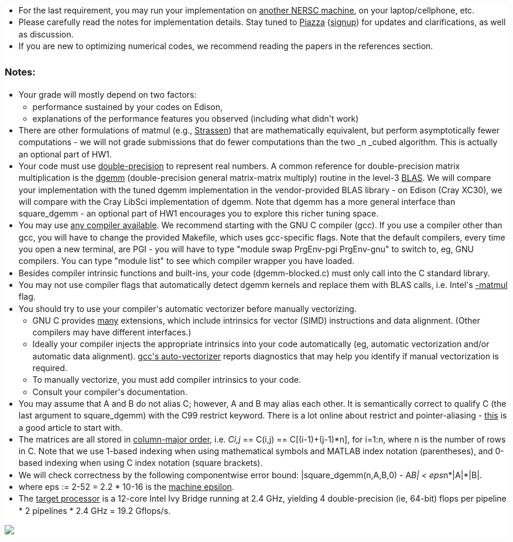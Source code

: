 * For the last requirement, you may run your implementation on [another NERSC machine][4], on your laptop/cellphone, etc.
* Please carefully read the notes for implementation details. Stay tuned to [Piazza][5] ([signup][6]) for updates and clarifications, as well as discussion.
* If you are new to optimizing numerical codes, we recommend reading the papers in the references section.

### Notes:

* Your grade will mostly depend on two factors: 
    * performance sustained by your codes on Edison,
    * explanations of the performance features you observed (including what didn't work)
* There are other formulations of matmul (e.g., [Strassen][7]) that are mathematically equivalent, but perform asymptotically fewer computations - we will not grade submissions that do fewer computations than the two _n _cubed algorithm. This is actually an optional part of HW1.
* Your code must use [double-precision][8] to represent real numbers. A common reference for double-precision matrix multiplication is the [dgemm][9] (double-precision general matrix-matrix multiply) routine in the level-3 [BLAS][10]. We will compare your implementation with the tuned dgemm implementation in the vendor-provided BLAS library - on Edison (Cray XC30), we will compare with the Cray LibSci implementation of dgemm. Note that dgemm has a more general interface than square_dgemm - an optional part of HW1 encourages you to explore this richer tuning space.
* You may use [any compiler available][11]. We recommend starting with the GNU C compiler (gcc). If you use a compiler other than gcc, you will have to change the provided Makefile, which uses gcc-specific flags. Note that the default compilers, every time you open a new terminal, are PGI - you will have to type "module swap PrgEnv-pgi PrgEnv-gnu" to switch to, eg, GNU compilers. You can type "module list" to see which compiler wrapper you have loaded.
* Besides compiler intrinsic functions and built-ins, your code (dgemm-blocked.c) must only call into the C standard library.
* You may not use compiler flags that automatically detect dgemm kernels and replace them with BLAS calls, i.e. Intel's [-matmul][12] flag.
* You should try to use your compiler's automatic vectorizer before manually vectorizing. 
    * GNU C provides [many][13] extensions, which include intrinsics for vector (SIMD) instructions and data alignment. (Other compilers may have different interfaces.)
    * Ideally your compiler injects the appropriate intrinsics into your code automatically (eg, automatic vectorization and/or automatic data alignment). [gcc's auto-vectorizer][14] reports diagnostics that may help you identify if manual vectorization is required.
    * To manually vectorize, you must add compiler intrinsics to your code.
    * Consult your compiler's documentation.
* You may assume that A and B do not alias C; however, A and B may alias each other. It is semantically correct to qualify C (the last argument to square_dgemm) with the C99 restrict keyword. There is a lot online about restrict and pointer-aliasing - [this][15] is a good article to start with.
* The matrices are all stored in [column-major order][16], i.e. _Ci,j_ == C(i,j) == C[(i-1)+(j-1)*n], for i=1:n, where n is the number of rows in C. Note that we use 1-based indexing when using mathematical symbols and MATLAB index notation (parentheses), and 0-based indexing when using C index notation (square brackets).
* We will check correctness by the following componentwise error bound: |square_dgemm(n,A,B,0) - A*B| < eps*n*|A|*|B|. 
* where eps := 2-52 = 2.2 * 10-16 is the [machine epsilon][17].
* The [target processor][18] is a 12-core Intel Ivy Bridge running at 2.4 GHz, yielding 4 double-precision (ie, 64-bit) flops per pipeline * 2 pipelines * 2.4 GHz = 19.2 Gflops/s.

![][19]


[1]: http://www.google.com/url?q=http%3A%2F%2Fen.wikipedia.org%2Fwiki%2FMatrix_multiplication&sa=D&sntz=1&usg=AFQjCNF7P3ya4RJWT8a_cBRQhQhtHFLj8g
[2]: http://www.google.com/url?q=http%3A%2F%2Fwww.nersc.gov%2Fusers%2Fcomputational-systems%2Fedison%2F&sa=D&sntz=1&usg=AFQjCNEofn66_HYEJza5Ib-DUvj4CLA0MA
[3]: http://www.google.com/url?q=http%3A%2F%2Fkb.iu.edu%2Fdata%2Facfi.html&sa=D&sntz=1&usg=AFQjCNGG4xSgOGLH7zgAmIv_EPYedRbdJQ
[4]: http://www.google.com/url?q=http%3A%2F%2Fwww.nersc.gov%2Fusers%2Fcomputational-systems%2F&sa=D&sntz=1&usg=AFQjCNFpczBKfea_3UZRkBl9Gj-f39xLKw
[5]: https://www.google.com/url?q=https%3A%2F%2Fpiazza.com%2Fberkeley%2Fspring2017%2Fcs267%2Fhome&sa=D&sntz=1&usg=AFQjCNGgn8LIfjCRCK7tDZhYAf4fiOWKFg
[6]: https://www.google.com/url?q=https%3A%2F%2Fpiazza.com%2Fberkeley%2Fspring2016%2Fcs267&sa=D&sntz=1&usg=AFQjCNHBwSYeAdgW5aLhTv4fR_OI3DG8wA
[7]: http://www.google.com/url?q=http%3A%2F%2Fen.wikipedia.org%2Fwiki%2FStrassen_algorithm&sa=D&sntz=1&usg=AFQjCNHnZS7hPd_keDRJqilM_VuzvNLlOQ
[8]: http://www.google.com/url?q=http%3A%2F%2Fen.wikipedia.org%2Fwiki%2FDouble-precision_floating-point_format&sa=D&sntz=1&usg=AFQjCNHW3ExAuxbFdmsFQjZI0yxdmvJ2Ig
[9]: http://www.google.com/url?q=http%3A%2F%2Fwww.netlib.org%2Fblas%2Fdgemm.f&sa=D&sntz=1&usg=AFQjCNF55_TvoFch3H7sc14RC4Sspp1yag
[10]: http://www.google.com/url?q=http%3A%2F%2Fnetlib.org%2Fblas%2Findex.html&sa=D&sntz=1&usg=AFQjCNH8LcjkYZmN7pVINDPLy9qNWbl4zg
[11]: http://www.google.com/url?q=http%3A%2F%2Fwww.nersc.gov%2Fusers%2Fsoftware%2Fcompilers%2F&sa=D&sntz=1&usg=AFQjCNGLnwCqKY9K8aNPj-9_URHOTzkUZQ
[12]: http://www.google.com/url?q=http%3A%2F%2Fsoftware.intel.com%2Fsites%2Fproducts%2Fdocumentation%2Fhpc%2Fcomposerxe%2Fen-us%2F2011Update%2Ffortran%2Fwin%2Fcopts%2Fcommon_options%2Foption_opt_matmul.htm&sa=D&sntz=1&usg=AFQjCNFnGmJtz7xFqbFOK7G_gwbPtncOXQ
[13]: http://www.google.com/url?q=http%3A%2F%2Fgcc.gnu.org%2Fonlinedocs%2Fgcc%2FC-Extensions.html&sa=D&sntz=1&usg=AFQjCNFTuXG1DC_s0Bo6GJNgduA6AVKIyw
[14]: http://www.google.com/url?q=http%3A%2F%2Fgcc.gnu.org%2Fprojects%2Ftree-ssa%2Fvectorization.html&sa=D&sntz=1&usg=AFQjCNFfihLxGT75s7zqaJ0lrt-QM7GsUg
[15]: http://www.google.com/url?q=http%3A%2F%2Fcellperformance.beyond3d.com%2Farticles%2F2006%2F05%2Fdemystifying-the-restrict-keyword.html&sa=D&sntz=1&usg=AFQjCNGTYyQUZZowLWc4Uh-lGqPH3DUJJw
[16]: http://www.google.com/url?q=http%3A%2F%2Fen.wikipedia.org%2Fwiki%2FRow-major_order&sa=D&sntz=1&usg=AFQjCNEwA_zeB5feZYAGG-LiZRk4yYWKDQ
[17]: http://www.google.com/url?q=http%3A%2F%2Fen.wikipedia.org%2Fwiki%2FMachine_epsilon&sa=D&sntz=1&usg=AFQjCNHv1pzh_w99W-9rnsCMKx-x0C9bdQ
[18]: http://www.google.com/url?q=http%3A%2F%2Fwww.nersc.gov%2Fusers%2Fcomputational-systems%2Fedison%2Fconfiguration%2F&sa=D&sntz=1&usg=AFQjCNF2VCGxuccbHChss-ip_icRwPzUzw
[19]: media/mm_cs267.png
[20]: http://www.google.com/url?q=http%3A%2F%2Fgcc.gnu.org%2Fonlinedocs%2Fgcc%2FComplex.html&sa=D&sntz=1&usg=AFQjCNEuK_RzagaRPIhs5_oaLVzjxcyzUg
[21]: http://www.google.com/url?q=http%3A%2F%2Fstackoverflow.com%2Fquestions%2F3211346%2Fcomplex-mul-and-div-using-sse-instructions&sa=D&sntz=1&usg=AFQjCNFlVz3VkBTwoDXWqQN5RtVLzz1h7Q
[22]: http://www.google.com/url?q=http%3A%2F%2Fen.wikipedia.org%2Fwiki%2FMultiplication_algorithm%23Gauss.27s_complex_multiplication_algorithm&sa=D&sntz=1&usg=AFQjCNGxM1aGMfdzDlu_DuDBpQH0Es2GzA
[23]: http://www.google.com/url?q=http%3A%2F%2Fwww.netlib.org%2Flapack%2Flug%2Fnode122.html&sa=D&sntz=1&usg=AFQjCNGV9G9tzNpn3DqC3whVIPjPhZR4fA
[24]: http://www.google.com/url?q=http%3A%2F%2Fwww.netlib.org%2Flapack%2Flug%2Fnode123.html&sa=D&sntz=1&usg=AFQjCNGkU-RXjyZKWpnxmQZihGfjkB3_cg
[25]: http://www.nersc.gov/users/computational-systems/cori/cori-intel-xeon-phi-nodes/
[26]: http://www.nersc.gov/users/computational-systems/cori/getting-started/
[27]: https://www.google.com/url?q=https%3A%2F%2Fpeople.eecs.berkeley.edu%2F~qijing.huang%2Fcs267_2017%2Fhw1%2Fcs267_hw1_2017.tar&sa=D&sntz=1&usg=AFQjCNGUNrUH_0vYsG6ApO5-ToqnYv44Gw
[28]: http://www.google.com/url?q=http%3A%2F%2Fwww.tacc.utexas.edu%2Ftacc-projects%2Fgotoblas2&sa=D&sntz=1&usg=AFQjCNHVWHR0sUbhsWS83J0UwyW5Ut7o7w
[29]: http://www.google.com/url?q=http%3A%2F%2Fmath-atlas.sourceforge.net%2F&sa=D&sntz=1&usg=AFQjCNG0a6Gljk-YMhGkgnGpvKB3SxJcuQ
[30]: http://www.google.com/url?q=http%3A%2F%2Fwww.nersc.gov%2Fusers%2Fcomputational-systems%2Fedison%2Fgetting-started%2Fyour-first-program%2F&sa=D&sntz=1&usg=AFQjCNGoU6m0S6j2tnZ_VanwO_-SjvXtKg
[31]: http://www.google.com/url?q=http%3A%2F%2Fwww.nersc.gov%2Fusers%2Fcomputational-systems%2Fedison%2Frunning-jobs%2Fbatch-jobs%2F&sa=D&sntz=1&usg=AFQjCNGWdXnFyD1MqSOJnxEqs4py2CPJTw
[32]: http://www.google.com/url?q=http%3A%2F%2Fwww.nersc.gov%2Fusers%2Faccounts%2Fuser-accounts%2Fhow-usage-is-charged%2F&sa=D&sntz=1&usg=AFQjCNET3VLJ7VzGbeh-wEm7c4XEHirjxA
[33]: http://www.google.com/url?q=http%3A%2F%2Fspiral.ece.cmu.edu%3A8080%2Fpub-spiral%2Fabstract.jsp%3Fid%3D100&sa=D&sntz=1&usg=AFQjCNF78ztoHz6K4vBo4yTSfg4G5-wEcg
[34]: http://www.google.com/url?q=http%3A%2F%2Fwww.icsi.berkeley.edu%2F~bilmes%2Fphipac%2F&sa=D&sntz=1&usg=AFQjCNEHDeCYWhbZF_cpADrkJ5NatuPJaw